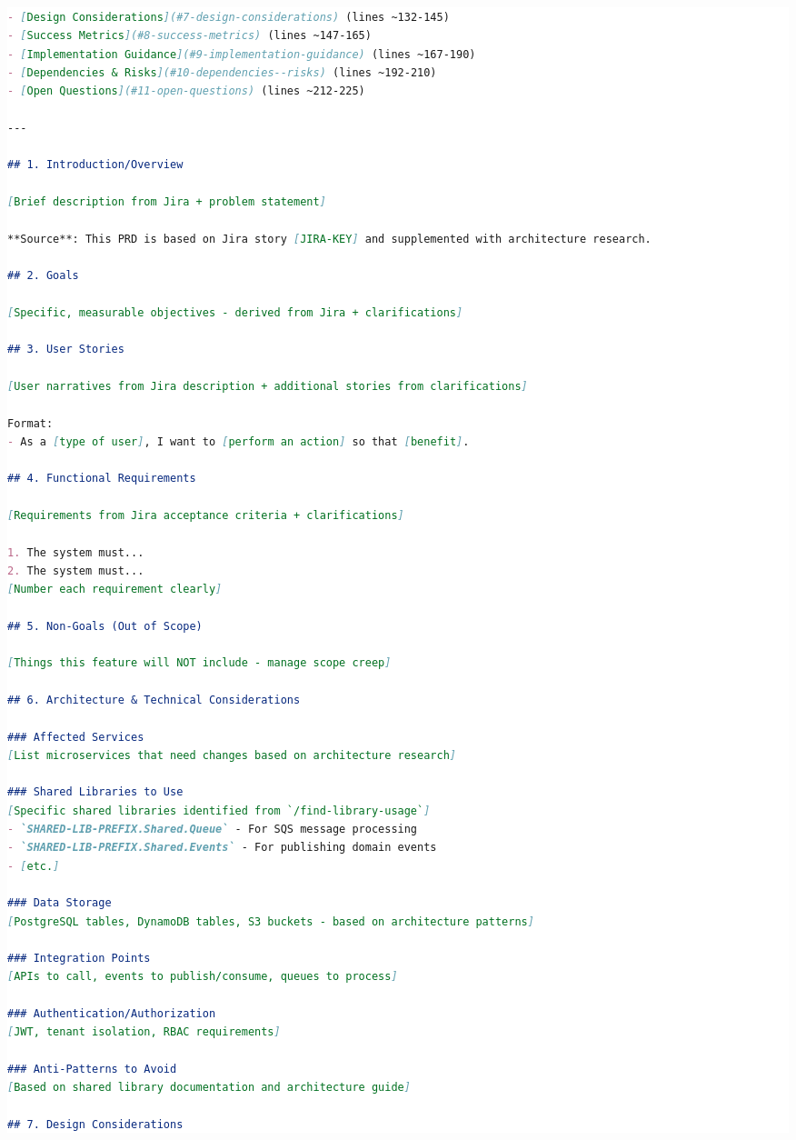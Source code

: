    ```markdown
   - [Design Considerations](#7-design-considerations) (lines ~132-145)
   - [Success Metrics](#8-success-metrics) (lines ~147-165)
   - [Implementation Guidance](#9-implementation-guidance) (lines ~167-190)
   - [Dependencies & Risks](#10-dependencies--risks) (lines ~192-210)
   - [Open Questions](#11-open-questions) (lines ~212-225)

   ---

   ## 1. Introduction/Overview

   [Brief description from Jira + problem statement]

   **Source**: This PRD is based on Jira story [JIRA-KEY] and supplemented with architecture research.

   ## 2. Goals

   [Specific, measurable objectives - derived from Jira + clarifications]

   ## 3. User Stories

   [User narratives from Jira description + additional stories from clarifications]

   Format:
   - As a [type of user], I want to [perform an action] so that [benefit].

   ## 4. Functional Requirements

   [Requirements from Jira acceptance criteria + clarifications]

   1. The system must...
   2. The system must...
   [Number each requirement clearly]

   ## 5. Non-Goals (Out of Scope)

   [Things this feature will NOT include - manage scope creep]

   ## 6. Architecture & Technical Considerations

   ### Affected Services
   [List microservices that need changes based on architecture research]

   ### Shared Libraries to Use
   [Specific shared libraries identified from `/find-library-usage`]
   - `SHARED-LIB-PREFIX.Shared.Queue` - For SQS message processing
   - `SHARED-LIB-PREFIX.Shared.Events` - For publishing domain events
   - [etc.]

   ### Data Storage
   [PostgreSQL tables, DynamoDB tables, S3 buckets - based on architecture patterns]

   ### Integration Points
   [APIs to call, events to publish/consume, queues to process]

   ### Authentication/Authorization
   [JWT, tenant isolation, RBAC requirements]

   ### Anti-Patterns to Avoid
   [Based on shared library documentation and architecture guide]

   ## 7. Design Considerations

   ```